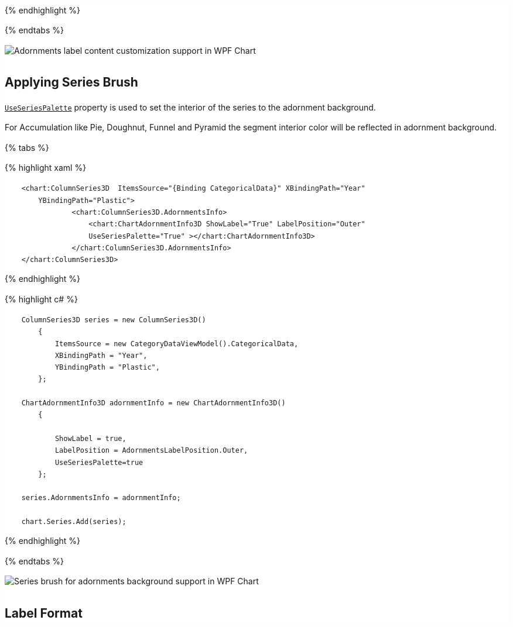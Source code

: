 
{% endhighlight %}

{% endtabs %}

![Adornments label content customization support in WPF Chart](3D-Charts_images/Adornments/Label_appearance.png)

## Applying Series Brush

[`UseSeriesPalette`](https://help.syncfusion.com/cr/wpf/Syncfusion.UI.Xaml.Charts.ChartAdornmentInfoBase.html#Syncfusion_UI_Xaml_Charts_ChartAdornmentInfoBase_UseSeriesPalette) property is used to set the interior of the series to the adornment background. 

For Accumulation like Pie, Doughnut, Funnel and Pyramid the segment interior color will be reflected in adornment background.

{% tabs %}

{% highlight xaml %}

        <chart:ColumnSeries3D  ItemsSource="{Binding CategoricalData}" XBindingPath="Year"
            YBindingPath="Plastic">                
                    <chart:ColumnSeries3D.AdornmentsInfo>
                        <chart:ChartAdornmentInfo3D ShowLabel="True" LabelPosition="Outer"
                        UseSeriesPalette="True" ></chart:ChartAdornmentInfo3D>
                    </chart:ColumnSeries3D.AdornmentsInfo>
        </chart:ColumnSeries3D>
{% endhighlight %}

{% highlight c# %}

        ColumnSeries3D series = new ColumnSeries3D()
            {
                ItemsSource = new CategoryDataViewModel().CategoricalData,
                XBindingPath = "Year",
                YBindingPath = "Plastic",
            };

        ChartAdornmentInfo3D adornmentInfo = new ChartAdornmentInfo3D()
            {

                ShowLabel = true,
                LabelPosition = AdornmentsLabelPosition.Outer,
                UseSeriesPalette=true
            };

        series.AdornmentsInfo = adornmentInfo;

        chart.Series.Add(series);

{% endhighlight %}

{% endtabs %}

![Series brush for adornments background support in WPF Chart](3D-Charts_images/Adornments/Label_palette.png)

## Label Format
